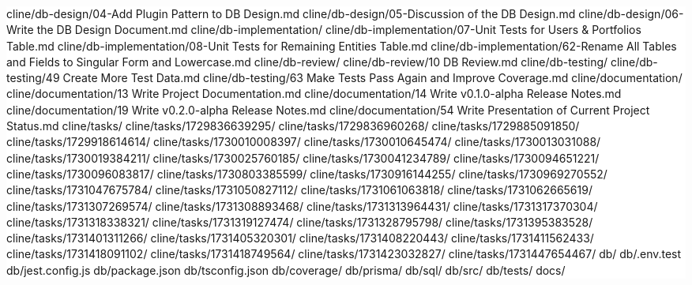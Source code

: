 cline/db-design/04-Add Plugin Pattern to DB Design.md
cline/db-design/05-Discussion of the DB Design.md
cline/db-design/06-Write the DB Design Document.md
cline/db-implementation/
cline/db-implementation/07-Unit Tests for Users & Portfolios Table.md
cline/db-implementation/08-Unit Tests for Remaining Entities Table.md
cline/db-implementation/62-Rename All Tables and Fields to Singular Form and Lowercase.md
cline/db-review/
cline/db-review/10 DB Review.md
cline/db-testing/
cline/db-testing/49 Create More Test Data.md
cline/db-testing/63 Make Tests Pass Again and Improve Coverage.md
cline/documentation/
cline/documentation/13 Write Project Documentation.md
cline/documentation/14 Write v0.1.0-alpha Release Notes.md
cline/documentation/19 Write v0.2.0-alpha Release Notes.md
cline/documentation/54 Write Presentation of Current Project Status.md
cline/tasks/
cline/tasks/1729836639295/
cline/tasks/1729836960268/
cline/tasks/1729885091850/
cline/tasks/1729918614614/
cline/tasks/1730010008397/
cline/tasks/1730010645474/
cline/tasks/1730013031088/
cline/tasks/1730019384211/
cline/tasks/1730025760185/
cline/tasks/1730041234789/
cline/tasks/1730094651221/
cline/tasks/1730096083817/
cline/tasks/1730803385599/
cline/tasks/1730916144255/
cline/tasks/1730969270552/
cline/tasks/1731047675784/
cline/tasks/1731050827112/
cline/tasks/1731061063818/
cline/tasks/1731062665619/
cline/tasks/1731307269574/
cline/tasks/1731308893468/
cline/tasks/1731313964431/
cline/tasks/1731317370304/
cline/tasks/1731318338321/
cline/tasks/1731319127474/
cline/tasks/1731328795798/
cline/tasks/1731395383528/
cline/tasks/1731401311266/
cline/tasks/1731405320301/
cline/tasks/1731408220443/
cline/tasks/1731411562433/
cline/tasks/1731418091102/
cline/tasks/1731418749564/
cline/tasks/1731423032827/
cline/tasks/1731447654467/
db/
db/.env.test
db/jest.config.js
db/package.json
db/tsconfig.json
db/coverage/
db/prisma/
db/sql/
db/src/
db/tests/
docs/